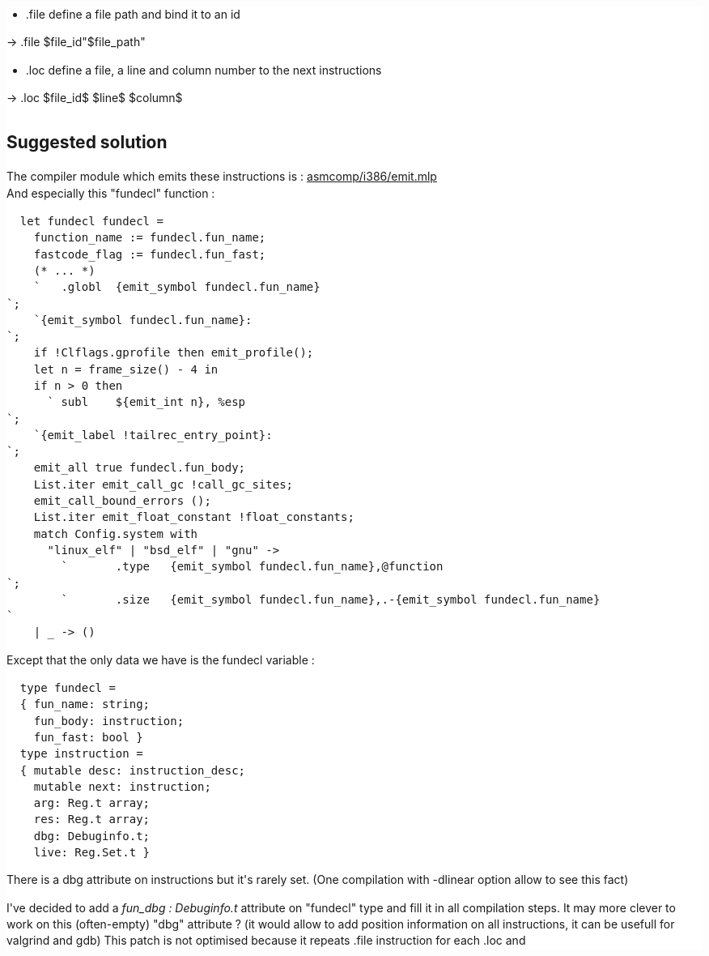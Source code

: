<ul>
<li>.file define a file path and bind it to an id<br /></li>
</ul>
<p>-&gt; .file $file_id&quot;$file_path&quot;</p>
<ul>
<li>.loc define a file, a line and column number to the next
instructions<br /></li>
</ul>
<p>-&gt; .loc $file_id$ $line$ $column$</p>
<h2>Suggested solution</h2>
<p>The compiler module which emits these instructions is&#160;: <a href="http://camlcvs.inria.fr/cgi-bin/cvsweb/ocaml/asmcomp/i386/emit.mlp?rev=1.41.2.2;only_with_tag=release311" hreflang="en">asmcomp/i386/emit.mlp</a><br />
And especially this &quot;fundecl&quot; function&#160;:</p>
<pre>
  let fundecl fundecl =
    function_name := fundecl.fun_name;
    fastcode_flag := fundecl.fun_fast;
    (* ... *)
    `   .globl  {emit_symbol fundecl.fun_name}
`;
    `{emit_symbol fundecl.fun_name}:
`;
    if !Clflags.gprofile then emit_profile();
    let n = frame_size() - 4 in
    if n &gt; 0 then
      ` subl    ${emit_int n}, %esp
`;
    `{emit_label !tailrec_entry_point}:
`;
    emit_all true fundecl.fun_body;
    List.iter emit_call_gc !call_gc_sites;
    emit_call_bound_errors ();
    List.iter emit_float_constant !float_constants;
    match Config.system with
      &quot;linux_elf&quot; | &quot;bsd_elf&quot; | &quot;gnu&quot; -&gt;
        `       .type   {emit_symbol fundecl.fun_name},@function
`;
        `       .size   {emit_symbol fundecl.fun_name},.-{emit_symbol fundecl.fun_name}
`
    | _ -&gt; ()
</pre>
<p>Except that the only data we have is the fundecl variable&#160;:</p>
<pre>
  type fundecl = 
  { fun_name: string;
    fun_body: instruction;
    fun_fast: bool } 
  type instruction =
  { mutable desc: instruction_desc;
    mutable next: instruction;
    arg: Reg.t array;
    res: Reg.t array;
    dbg: Debuginfo.t;
    live: Reg.Set.t }
</pre>
<p>There is a dbg attribute on instructions but it's rarely set. (One
compilation with -dlinear option allow to see this fact)</p>
<p>I've decided to add a <em>fun_dbg&#160;: Debuginfo.t</em> attribute on
&quot;fundecl&quot; type and fill it in all compilation steps. It may more clever to work
on this (often-empty) &quot;dbg&quot; attribute&#160;? (it would allow to add position
information on all instructions, it can be usefull for valgrind and gdb) This
patch is not optimised because it repeats .file instruction for each .loc and